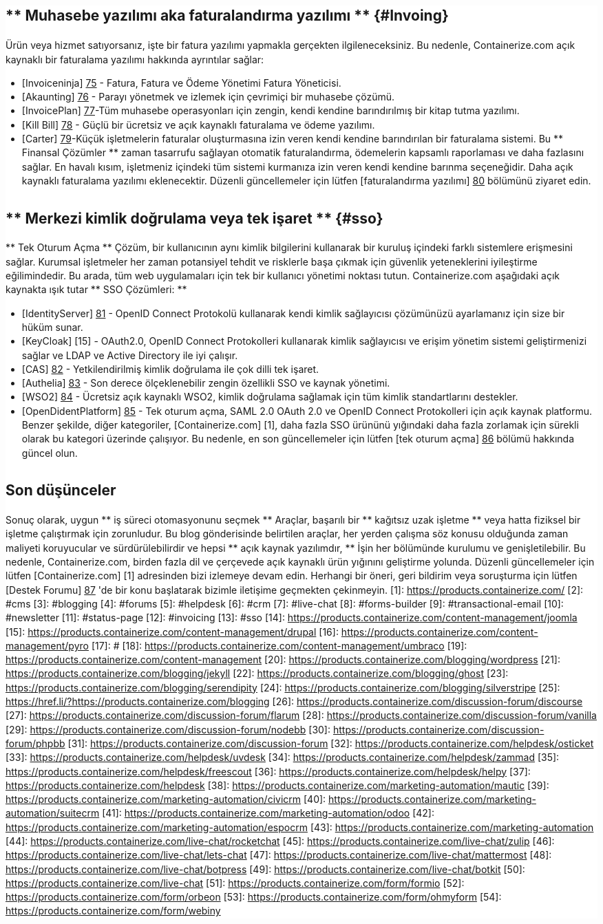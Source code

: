 ## ** Muhasebe yazılımı aka faturalandırma yazılımı ** {#Invoing}
Ürün veya hizmet satıyorsanız, işte bir fatura yazılımı yapmakla gerçekten ilgileneceksiniz. Bu nedenle, Containerize.com açık kaynaklı bir faturalama yazılımı hakkında ayrıntılar sağlar:
  * [Invoiceninja] [75] - Fatura, Fatura ve Ödeme Yönetimi Fatura Yöneticisi.
  * [Akaunting] [76] - Parayı yönetmek ve izlemek için çevrimiçi bir muhasebe çözümü.
  * [InvoicePlan] [77]-Tüm muhasebe operasyonları için zengin, kendi kendine barındırılmış bir kitap tutma yazılımı.
  * [Kill Bill] [78] - Güçlü bir ücretsiz ve açık kaynaklı faturalama ve ödeme yazılımı.
  * [Carter] [79]-Küçük işletmelerin faturalar oluşturmasına izin veren kendi kendine barındırılan bir faturalama sistemi.
Bu ** Finansal Çözümler ** zaman tasarrufu sağlayan otomatik faturalandırma, ödemelerin kapsamlı raporlaması ve daha fazlasını sağlar. En havalı kısım, işletmeniz içindeki tüm sistemi kurmanıza izin veren kendi kendine barınma seçeneğidir. Daha açık kaynaklı faturalama yazılımı eklenecektir. Düzenli güncellemeler için lütfen [faturalandırma yazılımı] [80] bölümünü ziyaret edin.

## ** Merkezi kimlik doğrulama veya tek işaret ** {#sso}
** Tek Oturum Açma ** Çözüm, bir kullanıcının aynı kimlik bilgilerini kullanarak bir kuruluş içindeki farklı sistemlere erişmesini sağlar. Kurumsal işletmeler her zaman potansiyel tehdit ve risklerle başa çıkmak için güvenlik yeteneklerini iyileştirme eğilimindedir. Bu arada, tüm web uygulamaları için tek bir kullanıcı yönetimi noktası tutun. Containerize.com aşağıdaki açık kaynakta ışık tutar ** SSO Çözümleri: **
  * [IdentityServer] [81] - OpenID Connect Protokolü kullanarak kendi kimlik sağlayıcısı çözümünüzü ayarlamanız için size bir hüküm sunar.
  * [KeyCloak] [15] - OAuth2.0, OpenID Connect Protokolleri kullanarak kimlik sağlayıcısı ve erişim yönetim sistemi geliştirmenizi sağlar ve LDAP ve Active Directory ile iyi çalışır.
  * [CAS] [82] - Yetkilendirilmiş kimlik doğrulama ile çok dilli tek işaret.
  * [Authelia] [83] - Son derece ölçeklenebilir zengin özellikli SSO ve kaynak yönetimi.
  * [WSO2] [84] - Ücretsiz açık kaynaklı WSO2, kimlik doğrulama sağlamak için tüm kimlik standartlarını destekler.
  * [OpenDidentPlatform] [85] - Tek oturum açma, SAML 2.0 OAuth 2.0 ve OpenID Connect Protokolleri için açık kaynak platformu.
Benzer şekilde, diğer kategoriler, [Containerize.com] [1], daha fazla SSO ürününü yığındaki daha fazla zorlamak için sürekli olarak bu kategori üzerinde çalışıyor. Bu nedenle, en son güncellemeler için lütfen [tek oturum açma] [86] bölümü hakkında güncel olun.

## **Son düşünceler**
Sonuç olarak, uygun ** iş süreci otomasyonunu seçmek ** Araçlar, başarılı bir ** kağıtsız uzak işletme ** veya hatta fiziksel bir işletme çalıştırmak için zorunludur. Bu blog gönderisinde belirtilen araçlar, her yerden çalışma söz konusu olduğunda zaman maliyeti koruyucular ve sürdürülebilirdir ve hepsi ** açık kaynak yazılımdır, ** İşin her bölümünde kurulumu ve genişletilebilir.
Bu nedenle, Containerize.com, birden fazla dil ve çerçevede açık kaynaklı ürün yığınını geliştirme yolunda. Düzenli güncellemeler için lütfen [Containerize.com] [1] adresinden bizi izlemeye devam edin. Herhangi bir öneri, geri bildirim veya soruşturma için lütfen [Destek Forumu] [87] 'de bir konu başlatarak bizimle iletişime geçmekten çekinmeyin.
[1]: https://products.containerize.com/
[2]: #cms
[3]: #blogging
[4]: #forums
[5]: #helpdesk
[6]: #crm
[7]: #live-chat
[8]: #forms-builder
[9]: #transactional-email
[10]: #newsletter
[11]: #status-page
[12]: #invoicing
[13]: #sso
[14]: https://products.containerize.com/content-management/joomla
[15]: https://products.containerize.com/content-management/drupal
[16]: https://products.containerize.com/content-management/pyro
[17]: #
[18]: https://products.containerize.com/content-management/umbraco
[19]: https://products.containerize.com/content-management
[20]: https://products.containerize.com/blogging/wordpress
[21]: https://products.containerize.com/blogging/jekyll
[22]: https://products.containerize.com/blogging/ghost
[23]: https://products.containerize.com/blogging/serendipity
[24]: https://products.containerize.com/blogging/silverstripe
[25]: https://href.li/?https://products.containerize.com/blogging
[26]: https://products.containerize.com/discussion-forum/discourse
[27]: https://products.containerize.com/discussion-forum/flarum
[28]: https://products.containerize.com/discussion-forum/vanilla
[29]: https://products.containerize.com/discussion-forum/nodebb
[30]: https://products.containerize.com/discussion-forum/phpbb
[31]: https://products.containerize.com/discussion-forum
[32]: https://products.containerize.com/helpdesk/osticket
[33]: https://products.containerize.com/helpdesk/uvdesk
[34]: https://products.containerize.com/helpdesk/zammad
[35]: https://products.containerize.com/helpdesk/freescout
[36]: https://products.containerize.com/helpdesk/helpy
[37]: https://products.containerize.com/helpdesk
[38]: https://products.containerize.com/marketing-automation/mautic
[39]: https://products.containerize.com/marketing-automation/civicrm
[40]: https://products.containerize.com/marketing-automation/suitecrm
[41]: https://products.containerize.com/marketing-automation/odoo
[42]: https://products.containerize.com/marketing-automation/espocrm
[43]: https://products.containerize.com/marketing-automation
[44]: https://products.containerize.com/live-chat/rocketchat
[45]: https://products.containerize.com/live-chat/zulip
[46]: https://products.containerize.com/live-chat/lets-chat
[47]: https://products.containerize.com/live-chat/mattermost
[48]: https://products.containerize.com/live-chat/botpress
[49]: https://products.containerize.com/live-chat/botkit
[50]: https://products.containerize.com/live-chat
[51]: https://products.containerize.com/form/formio
[52]: https://products.containerize.com/form/orbeon
[53]: https://products.containerize.com/form/ohmyform
[54]: https://products.containerize.com/form/webiny

[55]: https://products.containerize.com/form/formbuilder
[56]: https://products.containerize.com/form/formtools
[57]: https://products.containerize.com/form
[58]: https://products.containerize.com/transactional-email/postal
[59]: https://products.containerize.com/transactional-email/cuttlefish
[60]: https://products.containerize.com/transactional-email/mail-in-a-box
[61]: https://products.containerize.com/transactional-email/postfix
[62]: https://products.containerize.com/transactional-email/exim
[63]: https://products.containerize.com/transactional-email/iredmail
[64]: https://products.containerize.com/transactional-email
[65]: https://products.containerize.com/newsletter/phplist
[66]: https://products.containerize.com/newsletter/mailtrain
[67]: https://products.containerize.com/newsletter/listmonk
[68]: https://products.containerize.com/newsletter/moonmail
[69]: https://products.containerize.com/newsletter/mailman
[70]: https://products.containerize.com/newsletter
[71]: https://products.containerize.com/status/cachet
[72]: https://products.containerize.com/status/statping
[73]: https://products.containerize.com/status/monitoror
[74]: https://products.containerize.com/status
[75]: https://products.containerize.com/invoicing/invoiceninja
[76]: https://products.containerize.com/invoicing/akaunting
[77]: https://products.containerize.com/invoicing/invoiceplane
[78]: https://products.containerize.com/invoicing/killbill
[79]: https://products.containerize.com/invoicing/crater
[80]: https://products.containerize.com/invoicing
[81]: https://products.containerize.com/single-sign-on/identity-server
[82]: https://products.containerize.com/single-sign-on/cas
[83]: https://products.containerize.com/single-sign-on/authelia
[84]: https://products.containerize.com/single-sign-on/wso2
[85]: https://products.containerize.com/single-sign-on/openidentityplatform
[86]: https://products.containerize.com/single-sign-on
[87]: https://forum.containerize.com
